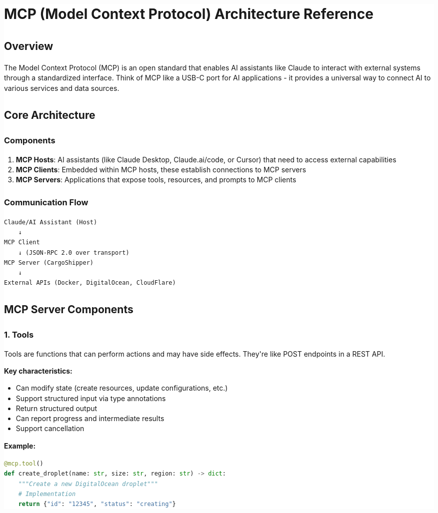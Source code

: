 # MCP (Model Context Protocol) Architecture Reference

## Overview

The Model Context Protocol (MCP) is an open standard that enables AI assistants like Claude to interact with external systems through a standardized interface. Think of MCP like a USB-C port for AI applications - it provides a universal way to connect AI to various services and data sources.

## Core Architecture

### Components

1. **MCP Hosts**: AI assistants (like Claude Desktop, Claude.ai/code, or Cursor) that need to access external capabilities
2. **MCP Clients**: Embedded within MCP hosts, these establish connections to MCP servers
3. **MCP Servers**: Applications that expose tools, resources, and prompts to MCP clients

### Communication Flow

```
Claude/AI Assistant (Host)
    ↓
MCP Client
    ↓ (JSON-RPC 2.0 over transport)
MCP Server (CargoShipper)
    ↓
External APIs (Docker, DigitalOcean, CloudFlare)
```

## MCP Server Components

### 1. Tools
Tools are functions that can perform actions and may have side effects. They're like POST endpoints in a REST API.

**Key characteristics:**
- Can modify state (create resources, update configurations, etc.)
- Support structured input via type annotations
- Return structured output
- Can report progress and intermediate results
- Support cancellation

**Example:**
```python
@mcp.tool()
def create_droplet(name: str, size: str, region: str) -> dict:
    """Create a new DigitalOcean droplet"""
    # Implementation
    return {"id": "12345", "status": "creating"}
```
